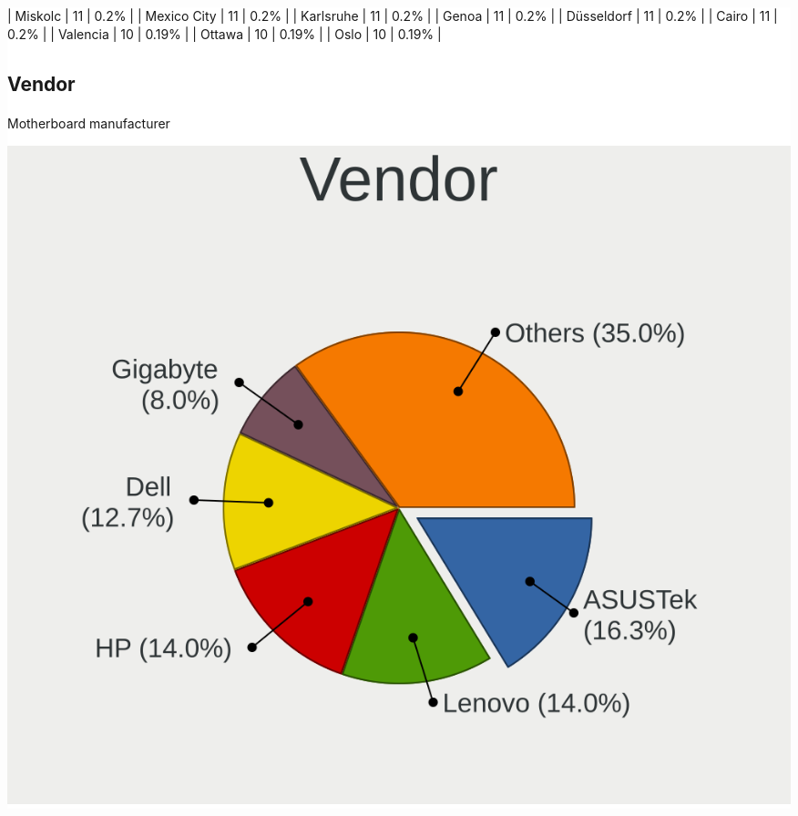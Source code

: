 | Miskolc           | 11        | 0.2%    |
| Mexico City       | 11        | 0.2%    |
| Karlsruhe         | 11        | 0.2%    |
| Genoa             | 11        | 0.2%    |
| Düsseldorf       | 11        | 0.2%    |
| Cairo             | 11        | 0.2%    |
| Valencia          | 10        | 0.19%   |
| Ottawa            | 10        | 0.19%   |
| Oslo              | 10        | 0.19%   |

Vendor
------

Motherboard manufacturer

![Vendor](./All/images/pie_chart/node_vendor.svg)

